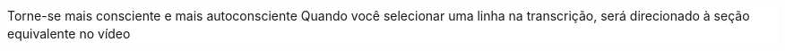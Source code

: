 Torne-se mais consciente e mais autoconsciente
Quando você selecionar uma linha na transcrição, será direcionado à seção equivalente no vídeo